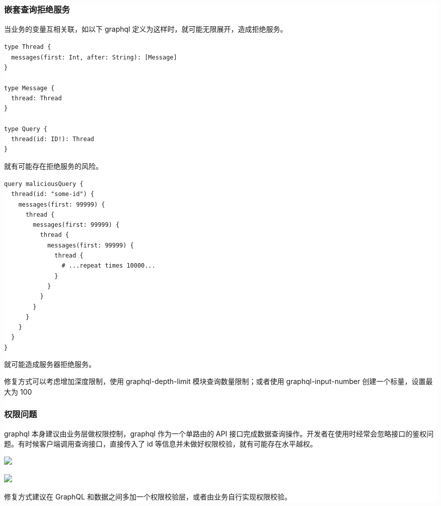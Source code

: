 ### 嵌套查询拒绝服务

当业务的变量互相关联，如以下 graphql 定义为这样时，就可能无限展开，造成拒绝服务。

```
type Thread {
  messages(first: Int, after: String): [Message]
}

type Message {
  thread: Thread
}

type Query {
  thread(id: ID!): Thread
}
```

就有可能存在拒绝服务的风险。

```
query maliciousQuery {
  thread(id: "some-id") {
    messages(first: 99999) {
      thread {
        messages(first: 99999) {
          thread {
            messages(first: 99999) {
              thread {
                # ...repeat times 10000...
              }
            }
          }
        }
      }
    }
  }
}
```

就可能造成服务器拒绝服务。

修复方式可以考虑增加深度限制，使用 graphql-depth-limit 模块查询数量限制；或者使用 graphql-input-number 创建一个标量，设置最大为 100

### 权限问题

graphql 本身建议由业务层做权限控制，graphql 作为一个单路由的 API 接口完成数据查询操作。开发者在使用时经常会忽略接口的鉴权问题。有时候客户端调用查询接口，直接传入了 id 等信息并未做好权限校验，就有可能存在水平越权。

![](https://mmbiz.qpic.cn/mmbiz_png/WTOrX1w0s54B52X8UPybZgzLeupG5ic16SGkSj17GqP06DYMwQpDNtwBy1TvV5tX46AMIsvRUERicwqHN1ElD9Ag/640?wx_fmt=png)

![](https://mmbiz.qpic.cn/mmbiz_png/WTOrX1w0s54B52X8UPybZgzLeupG5ic16IZXfQdVicEaq6GZByemnFsFIlwRib4ETKm1MOlJ626jhGkt45jcibNjCw/640?wx_fmt=png)

修复方式建议在 GraphQL 和数据之间多加一个权限校验层，或者由业务自行实现权限校验。
